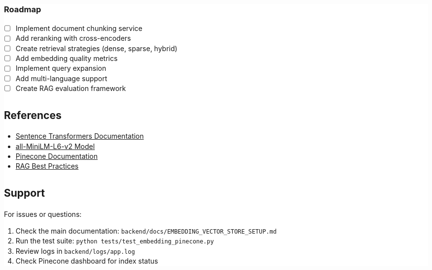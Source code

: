 ### Roadmap

- [ ] Implement document chunking service
- [ ] Add reranking with cross-encoders
- [ ] Create retrieval strategies (dense, sparse, hybrid)
- [ ] Add embedding quality metrics
- [ ] Implement query expansion
- [ ] Add multi-language support
- [ ] Create RAG evaluation framework

## References

- [Sentence Transformers Documentation](https://www.sbert.net/)
- [all-MiniLM-L6-v2 Model](https://huggingface.co/sentence-transformers/all-MiniLM-L6-v2)
- [Pinecone Documentation](https://docs.pinecone.io/)
- [RAG Best Practices](https://www.pinecone.io/learn/retrieval-augmented-generation/)

## Support

For issues or questions:
1. Check the main documentation: `backend/docs/EMBEDDING_VECTOR_STORE_SETUP.md`
2. Run the test suite: `python tests/test_embedding_pinecone.py`
3. Review logs in `backend/logs/app.log`
4. Check Pinecone dashboard for index status

